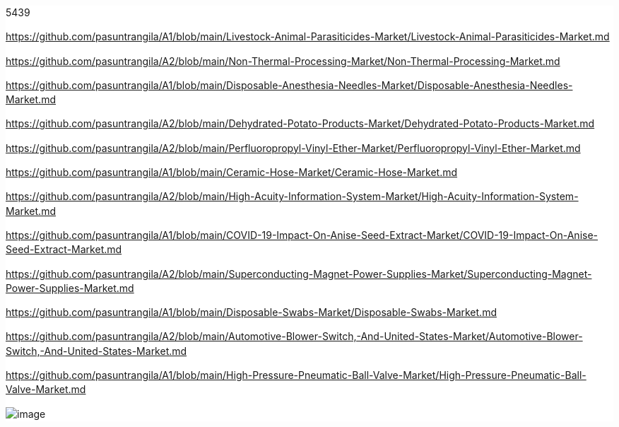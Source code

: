 5439</p><p><a href="https://github.com/pasuntrangila/A1/blob/main/Livestock-Animal-Parasiticides-Market/Livestock-Animal-Parasiticides-Market.md">https://github.com/pasuntrangila/A1/blob/main/Livestock-Animal-Parasiticides-Market/Livestock-Animal-Parasiticides-Market.md</a></p><p><a href="https://github.com/pasuntrangila/A2/blob/main/Non-Thermal-Processing-Market/Non-Thermal-Processing-Market.md">https://github.com/pasuntrangila/A2/blob/main/Non-Thermal-Processing-Market/Non-Thermal-Processing-Market.md</a></p><p><a href="https://github.com/pasuntrangila/A1/blob/main/Disposable-Anesthesia-Needles-Market/Disposable-Anesthesia-Needles-Market.md">https://github.com/pasuntrangila/A1/blob/main/Disposable-Anesthesia-Needles-Market/Disposable-Anesthesia-Needles-Market.md</a></p><p><a href="https://github.com/pasuntrangila/A2/blob/main/Dehydrated-Potato-Products-Market/Dehydrated-Potato-Products-Market.md">https://github.com/pasuntrangila/A2/blob/main/Dehydrated-Potato-Products-Market/Dehydrated-Potato-Products-Market.md</a></p><p><a href="https://github.com/pasuntrangila/A2/blob/main/Perfluoropropyl-Vinyl-Ether-Market/Perfluoropropyl-Vinyl-Ether-Market.md">https://github.com/pasuntrangila/A2/blob/main/Perfluoropropyl-Vinyl-Ether-Market/Perfluoropropyl-Vinyl-Ether-Market.md</a></p><p><a href="https://github.com/pasuntrangila/A1/blob/main/Ceramic-Hose-Market/Ceramic-Hose-Market.md">https://github.com/pasuntrangila/A1/blob/main/Ceramic-Hose-Market/Ceramic-Hose-Market.md</a></p><p><a href="https://github.com/pasuntrangila/A2/blob/main/High-Acuity-Information-System-Market/High-Acuity-Information-System-Market.md">https://github.com/pasuntrangila/A2/blob/main/High-Acuity-Information-System-Market/High-Acuity-Information-System-Market.md</a></p><p><a href="https://github.com/pasuntrangila/A1/blob/main/COVID-19-Impact-On-Anise-Seed-Extract-Market/COVID-19-Impact-On-Anise-Seed-Extract-Market.md">https://github.com/pasuntrangila/A1/blob/main/COVID-19-Impact-On-Anise-Seed-Extract-Market/COVID-19-Impact-On-Anise-Seed-Extract-Market.md</a></p><p><a href="https://github.com/pasuntrangila/A2/blob/main/Superconducting-Magnet-Power-Supplies-Market/Superconducting-Magnet-Power-Supplies-Market.md">https://github.com/pasuntrangila/A2/blob/main/Superconducting-Magnet-Power-Supplies-Market/Superconducting-Magnet-Power-Supplies-Market.md</a></p><p><a href="https://github.com/pasuntrangila/A1/blob/main/Disposable-Swabs-Market/Disposable-Swabs-Market.md">https://github.com/pasuntrangila/A1/blob/main/Disposable-Swabs-Market/Disposable-Swabs-Market.md</a></p><p><a href="https://github.com/pasuntrangila/A2/blob/main/Automotive-Blower-Switch,-And-United-States-Market/Automotive-Blower-Switch,-And-United-States-Market.md">https://github.com/pasuntrangila/A2/blob/main/Automotive-Blower-Switch,-And-United-States-Market/Automotive-Blower-Switch,-And-United-States-Market.md</a></p><p><a href="https://github.com/pasuntrangila/A1/blob/main/High-Pressure-Pneumatic-Ball-Valve-Market/High-Pressure-Pneumatic-Ball-Valve-Market.md">https://github.com/pasuntrangila/A1/blob/main/High-Pressure-Pneumatic-Ball-Valve-Market/High-Pressure-Pneumatic-Ball-Valve-Market.md</a></p>
![image](https://github.com/user-attachments/assets/9b2d7d33-d740-4900-8121-252883a18e7d)
